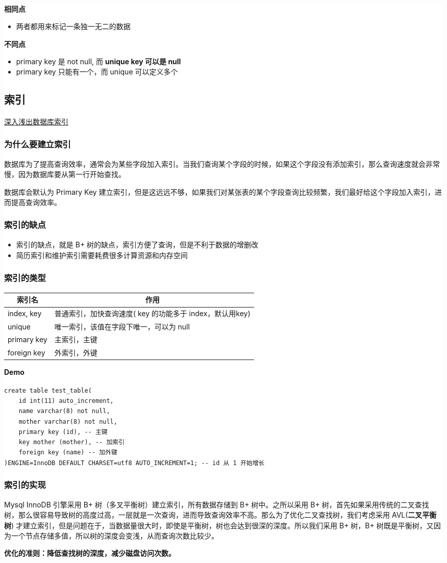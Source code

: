**相同点**

* 两者都用来标记一条独一无二的数据

**不同点**

* primary key 是 not null, 而 **unique key 可以是 null**
* primary key 只能有一个，而 unique 可以定义多个

## 索引

[深入浅出数据库索引](<https://time.geekbang.org/column/article/105553#previewimg>)

### 为什么要建立索引

数据库为了提高查询效率，通常会为某些字段加入索引。当我们查询某个字段的时候，如果这个字段没有添加索引，那么查询速度就会非常慢，因为数据库要从第一行开始查找。

数据库会默认为 Primary Key 建立索引，但是这远远不够，如果我们对某张表的某个字段查询比较频繁，我们最好给这个字段加入索引，进而提高查询效率。

### 索引的缺点

* 索引的缺点，就是 B+ 树的缺点，索引方便了查询，但是不利于数据的增删改
* 简历索引和维护索引需要耗费很多计算资源和内存空间

### 索引的类型

| 索引名      | 作用                                                     |
| ----------- | -------------------------------------------------------- |
| index,  key | 普通索引，加快查询速度( key 的功能多于 index，默认用key) |
| unique      | 唯一索引，该值在字段下唯一，可以为 null                  |
| primary key | 主索引，主键                                             |
| foreign key | 外索引，外键                                             |

**Demo**

```mysql
create table test_table(
	id int(11) auto_increment,
	name varchar(8) not null,
	mother varchar(8) not null,
	primary key (id), -- 主键
	key mother (mother), -- 加索引
	foreign key (name) -- 加外键
)ENGINE=InnoDB DEFAULT CHARSET=utf8 AUTO_INCREMENT=1; -- id 从 1 开始增长
```

### 索引的实现

Mysql InnoDB 引擎采用 B+ 树（多叉平衡树）建立索引，所有数据存储到 B+ 树中。之所以采用 B+  树，首先如果采用传统的二叉查找树，那么很容易导致树的高度过高，一层就是一次查询，进而导致查询效率不高。那么为了优化二叉查找树，我们考虑采用 AVL(**二叉平衡树**) 才建立索引，但是问题在于，当数据量很大时，即使是平衡树，树也会达到很深的深度。所以我们采用 B+ 树，B+ 树既是平衡树，又因为一个节点存储多值，所以树的深度会变浅，从而查询次数比较少。

**优化的准则：降低查找树的深度，减少磁盘访问次数。**
